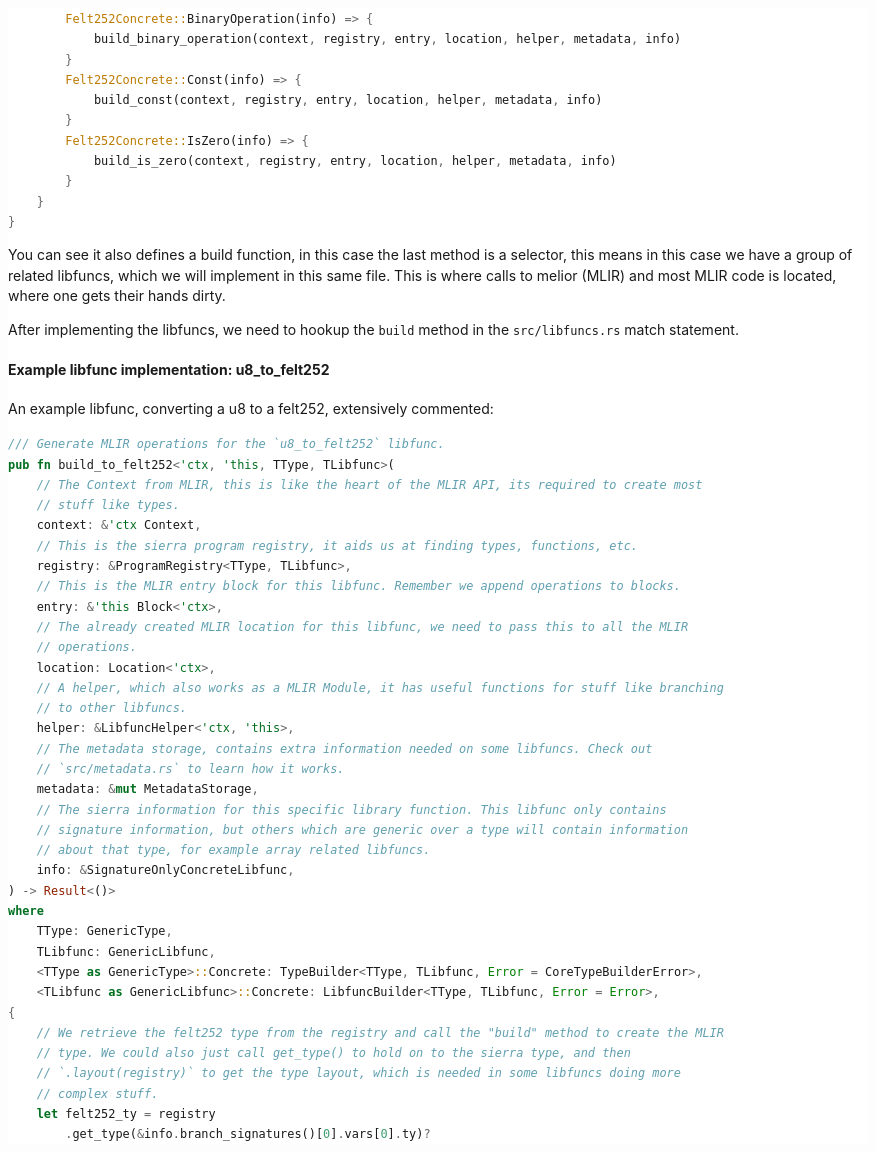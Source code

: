 ```rust
        Felt252Concrete::BinaryOperation(info) => {
            build_binary_operation(context, registry, entry, location, helper, metadata, info)
        }
        Felt252Concrete::Const(info) => {
            build_const(context, registry, entry, location, helper, metadata, info)
        }
        Felt252Concrete::IsZero(info) => {
            build_is_zero(context, registry, entry, location, helper, metadata, info)
        }
    }
}
```

You can see it also defines a build function, in this case the last method is a selector, this means
in this case we have a group of related libfuncs, which we will implement in this same file. This is
where calls to melior (MLIR) and most MLIR code is located, where one gets their hands dirty.

After implementing the libfuncs, we need to hookup the `build` method in the `src/libfuncs.rs` match
statement.

#### Example libfunc implementation: u8_to_felt252

An example libfunc, converting a u8 to a felt252, extensively commented:

```rust
/// Generate MLIR operations for the `u8_to_felt252` libfunc.
pub fn build_to_felt252<'ctx, 'this, TType, TLibfunc>(
    // The Context from MLIR, this is like the heart of the MLIR API, its required to create most
    // stuff like types.
    context: &'ctx Context,
    // This is the sierra program registry, it aids us at finding types, functions, etc.
    registry: &ProgramRegistry<TType, TLibfunc>,
    // This is the MLIR entry block for this libfunc. Remember we append operations to blocks.
    entry: &'this Block<'ctx>,
    // The already created MLIR location for this libfunc, we need to pass this to all the MLIR
    // operations.
    location: Location<'ctx>,
    // A helper, which also works as a MLIR Module, it has useful functions for stuff like branching
    // to other libfuncs.
    helper: &LibfuncHelper<'ctx, 'this>,
    // The metadata storage, contains extra information needed on some libfuncs. Check out
    // `src/metadata.rs` to learn how it works.
    metadata: &mut MetadataStorage,
    // The sierra information for this specific library function. This libfunc only contains
    // signature information, but others which are generic over a type will contain information
    // about that type, for example array related libfuncs.
    info: &SignatureOnlyConcreteLibfunc,
) -> Result<()>
where
    TType: GenericType,
    TLibfunc: GenericLibfunc,
    <TType as GenericType>::Concrete: TypeBuilder<TType, TLibfunc, Error = CoreTypeBuilderError>,
    <TLibfunc as GenericLibfunc>::Concrete: LibfuncBuilder<TType, TLibfunc, Error = Error>,
{
    // We retrieve the felt252 type from the registry and call the "build" method to create the MLIR
    // type. We could also just call get_type() to hold on to the sierra type, and then
    // `.layout(registry)` to get the type layout, which is needed in some libfuncs doing more
    // complex stuff.
    let felt252_ty = registry
        .get_type(&info.branch_signatures()[0].vars[0].ty)?
```